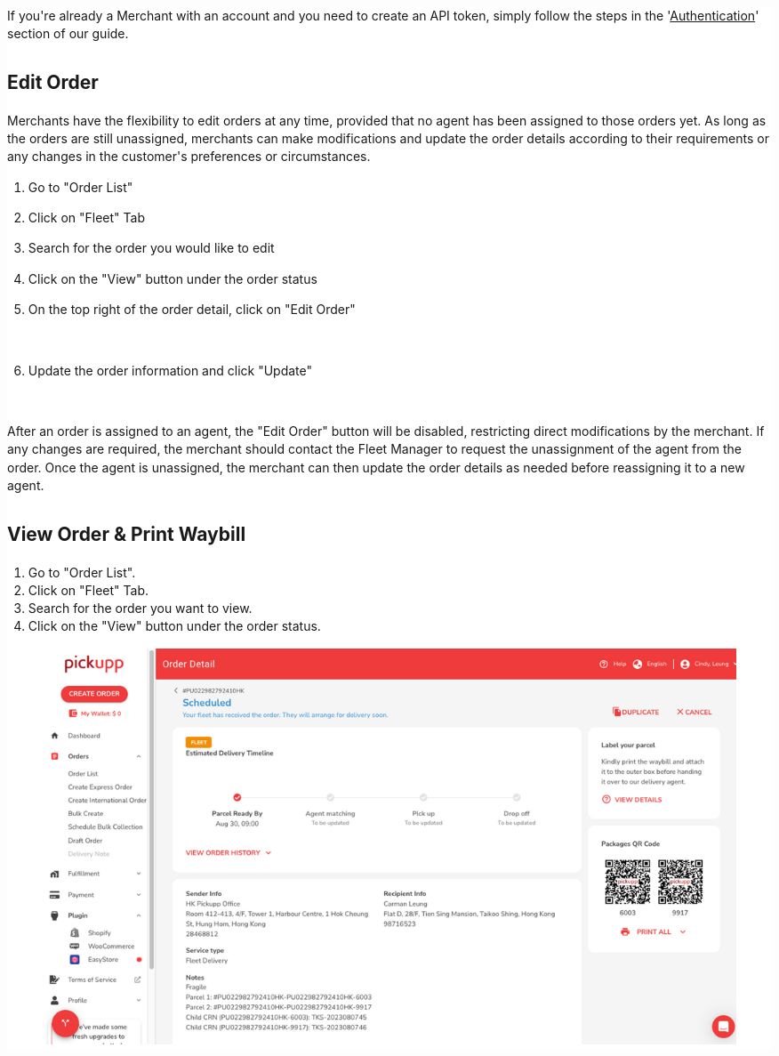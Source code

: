 If you're already a Merchant with an account and you need to create an API token, simply follow the steps in the '[Authentication](https://docs.pickupp.io/docs/authentication)' section of our guide.

## Edit Order

Merchants have the flexibility to edit orders at any time, provided that no agent has been assigned to those orders yet. As long as the orders are still unassigned, merchants can make modifications and update the order details according to their requirements or any changes in the customer's preferences or circumstances.

1. Go to "Order List"
2. Click on "Fleet" Tab
3. Search for the order you would like to edit
4. Click on the "View" button under the order status
5.  On the top right of the order detail, click on "Edit Order"

    <figure><img src="../.gitbook/assets/Screenshot 2024-02-08 at 4.30.05 AM.png" alt=""><figcaption></figcaption></figure>
6.  Update the order information and click "Update"

    <figure><img src="../.gitbook/assets/Screenshot 2024-02-08 at 4.33.49 AM.png" alt=""><figcaption></figcaption></figure>

After an order is assigned to an agent, the "Edit Order" button will be disabled, restricting direct modifications by the merchant. If any changes are required, the merchant should contact the Fleet Manager to request the unassignment of the agent from the order. Once the agent is unassigned, the merchant can then update the order details as needed before reassigning it to a new agent.

## View Order & Print Waybill

1. Go to "Order List".
2. Click on "Fleet" Tab.
3. Search for the order you want to view.
4. Click on the "View" button under the order status.

<figure><img src="../.gitbook/assets/image (70).png" alt=""><figcaption></figcaption></figure>
